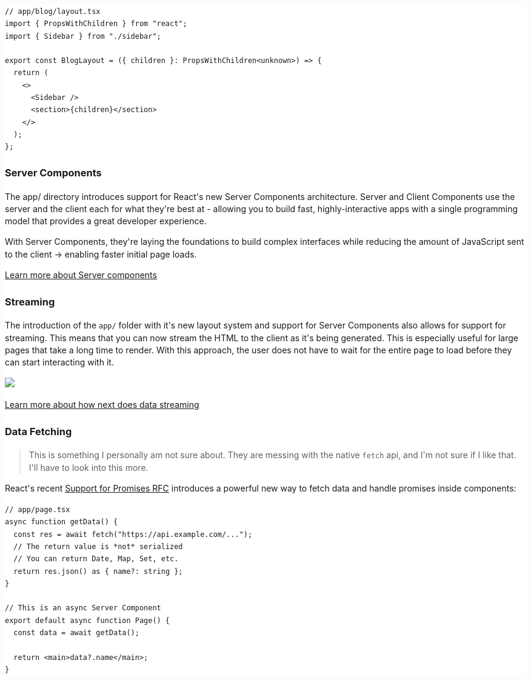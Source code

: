 ```tsx
// app/blog/layout.tsx
import { PropsWithChildren } from "react";
import { Sidebar } from "./sidebar";

export const BlogLayout = ({ children }: PropsWithChildren<unknown>) => {
  return (
    <>
      <Sidebar />
      <section>{children}</section>
    </>
  );
};
```

### Server Components

The app/ directory introduces support for React's new Server Components architecture. Server and Client Components use the server and the client each for what they're best at - allowing you to build fast, highly-interactive apps with a single programming model that provides a great developer experience.

With Server Components, they're laying the foundations to build complex interfaces while reducing the amount of JavaScript sent to the client -> enabling faster initial page loads.

<a href="https://beta.nextjs.org/docs/rendering/server-and-client-components">Learn more about Server components</a>

### Streaming

The introduction of the `app/` folder with it's new layout system and support for Server Components also allows for support for streaming. This means that you can now stream the HTML to the client as it's being generated. This is especially useful for large pages that take a long time to render. With this approach, the user does not have to wait for the entire page to load before they can start interacting with it.

<img src="https://nextjs.org/_next/image?url=%2Fstatic%2Fblog%2Fnext-13%2Fstreaming.png&w=3840&q=75" />

<a href="https://beta.nextjs.org/docs/data-fetching/fundamentals">Learn more about how next does data streaming</a>

### Data Fetching

> This is something I personally am not sure about. They are messing with the native `fetch` api, and I'm not sure if I like that. I'll have to look into this more.

React's recent <a href="https://github.com/acdlite/rfcs/blob/first-class-promises/text/0000-first-class-support-for-promises.md">Support for Promises RFC</a> introduces a powerful new way to fetch data and handle promises inside components:

```tsx
// app/page.tsx
async function getData() {
  const res = await fetch("https://api.example.com/...");
  // The return value is *not* serialized
  // You can return Date, Map, Set, etc.
  return res.json() as { name?: string };
}

// This is an async Server Component
export default async function Page() {
  const data = await getData();

  return <main>data?.name</main>;
}
```
